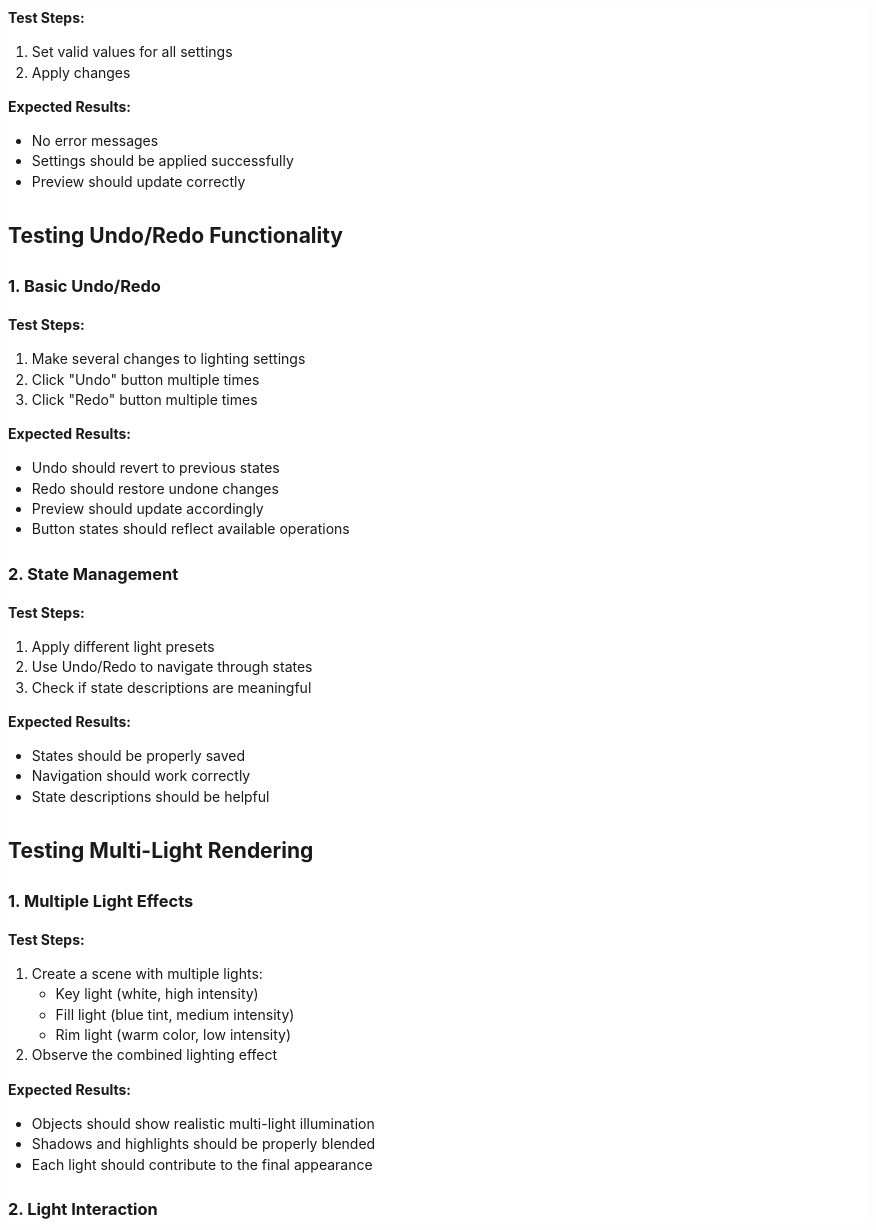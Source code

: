 **Test Steps:**
1. Set valid values for all settings
2. Apply changes

**Expected Results:**
- No error messages
- Settings should be applied successfully
- Preview should update correctly

## Testing Undo/Redo Functionality

### 1. Basic Undo/Redo

**Test Steps:**
1. Make several changes to lighting settings
2. Click "Undo" button multiple times
3. Click "Redo" button multiple times

**Expected Results:**
- Undo should revert to previous states
- Redo should restore undone changes
- Preview should update accordingly
- Button states should reflect available operations

### 2. State Management

**Test Steps:**
1. Apply different light presets
2. Use Undo/Redo to navigate through states
3. Check if state descriptions are meaningful

**Expected Results:**
- States should be properly saved
- Navigation should work correctly
- State descriptions should be helpful

## Testing Multi-Light Rendering

### 1. Multiple Light Effects

**Test Steps:**
1. Create a scene with multiple lights:
   - Key light (white, high intensity)
   - Fill light (blue tint, medium intensity)
   - Rim light (warm color, low intensity)
2. Observe the combined lighting effect

**Expected Results:**
- Objects should show realistic multi-light illumination
- Shadows and highlights should be properly blended
- Each light should contribute to the final appearance

### 2. Light Interaction
